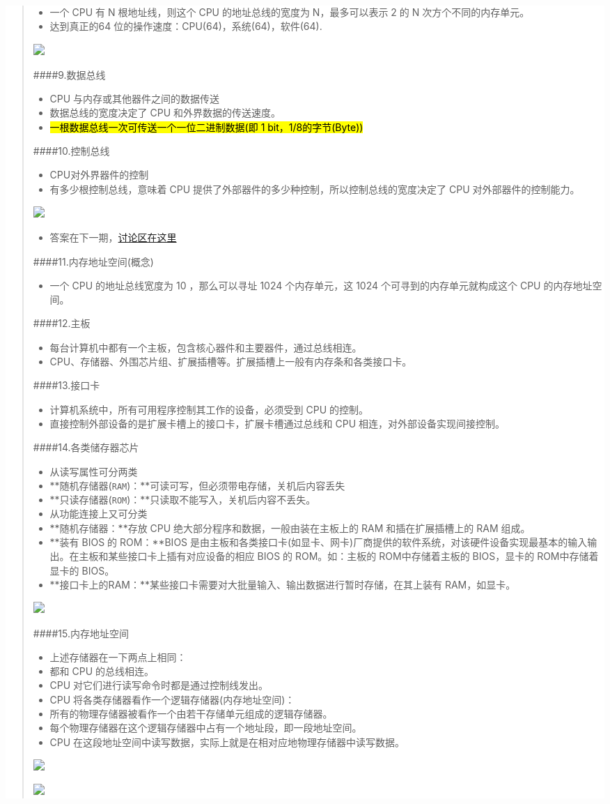 >* 一个 CPU 有 N 根地址线，则这个 CPU 的地址总线的宽度为 N，最多可以表示 2 的 N 次方个不同的内存单元。
>* 达到真正的64 位的操作速度：CPU(64)，系统(64)，软件(64).
>
>![](/Users/liuzhigao/Desktop/自定义转场动画/Snip20170528_3.png)
>
>####9.数据总线
>* CPU 与内存或其他器件之间的数据传送
>* 数据总线的宽度决定了 CPU 和外界数据的传送速度。
>* <mark>一根数据总线一次可传送一个一位二进制数据(即 1 bit，1/8的字节(Byte))</mark>
>
>####10.控制总线
>* CPU对外界器件的控制
>* 有多少根控制总线，意味着 CPU 提供了外部器件的多少种控制，所以控制总线的宽度决定了 CPU 对外部器件的控制能力。
>
>![](/Users/liuzhigao/Desktop/自定义转场动画/Snip20170527_4.png)
>
>* 答案在下一期，[讨论区在这里](http://www.asmedu.net/bbs/forum.jsp)
>
>####11.内存地址空间(概念)
>* 一个 CPU 的地址总线宽度为 10 ，那么可以寻址 1024 个内存单元，这 1024 个可寻到的内存单元就构成这个 CPU 的内存地址空间。
>
>####12.主板
>* 每台计算机中都有一个主板，包含核心器件和主要器件，通过总线相连。
>* CPU、存储器、外围芯片组、扩展插槽等。扩展插槽上一般有内存条和各类接口卡。
>
>####13.接口卡
>* 计算机系统中，所有可用程序控制其工作的设备，必须受到 CPU 的控制。
>* 直接控制外部设备的是扩展卡槽上的接口卡，扩展卡槽通过总线和 CPU 相连，对外部设备实现间接控制。
>
>####14.各类储存器芯片
>* 从读写属性可分两类
>  * **随机存储器(`RAM`)：**可读可写，但必须带电存储，关机后内容丢失
>  * **只读存储器(`ROM`)：**只读取不能写入，关机后内容不丢失。
>* 从功能连接上又可分类
>  * **随机存储器：**存放 CPU 绝大部分程序和数据，一般由装在主板上的 RAM 和插在扩展插槽上的 RAM 组成。
>  * **装有 BIOS 的 ROM：**BIOS 是由主板和各类接口卡(如显卡、网卡)厂商提供的软件系统，对该硬件设备实现最基本的输入输出。在主板和某些接口卡上插有对应设备的相应 BIOS 的 ROM。如：主板的 ROM中存储着主板的 BIOS，显卡的 ROM中存储着显卡的 BIOS。
>  * **接口卡上的RAM：**某些接口卡需要对大批量输入、输出数据进行暂时存储，在其上装有 RAM，如显卡。
>
>![](/Users/liuzhigao/Desktop/自定义转场动画/Snip20170528_4.png)
>
>
>####15.内存地址空间
>* 上述存储器在一下两点上相同：
>  * 都和 CPU 的总线相连。
>  * CPU 对它们进行读写命令时都是通过控制线发出。
>* CPU 将各类存储器看作一个逻辑存储器(内存地址空间)：
>  * 所有的物理存储器被看作一个由若干存储单元组成的逻辑存储器。
>  * 每个物理存储器在这个逻辑存储器中占有一个地址段，即一段地址空间。
>  * CPU 在这段地址空间中读写数据，实际上就是在相对应地物理存储器中读写数据。
>
>![](/Users/liuzhigao/Desktop/自定义转场动画/Snip20170528_5.png)
>
>![](/Users/liuzhigao/Desktop/自定义转场动画/Snip20170614_1.png)
>
